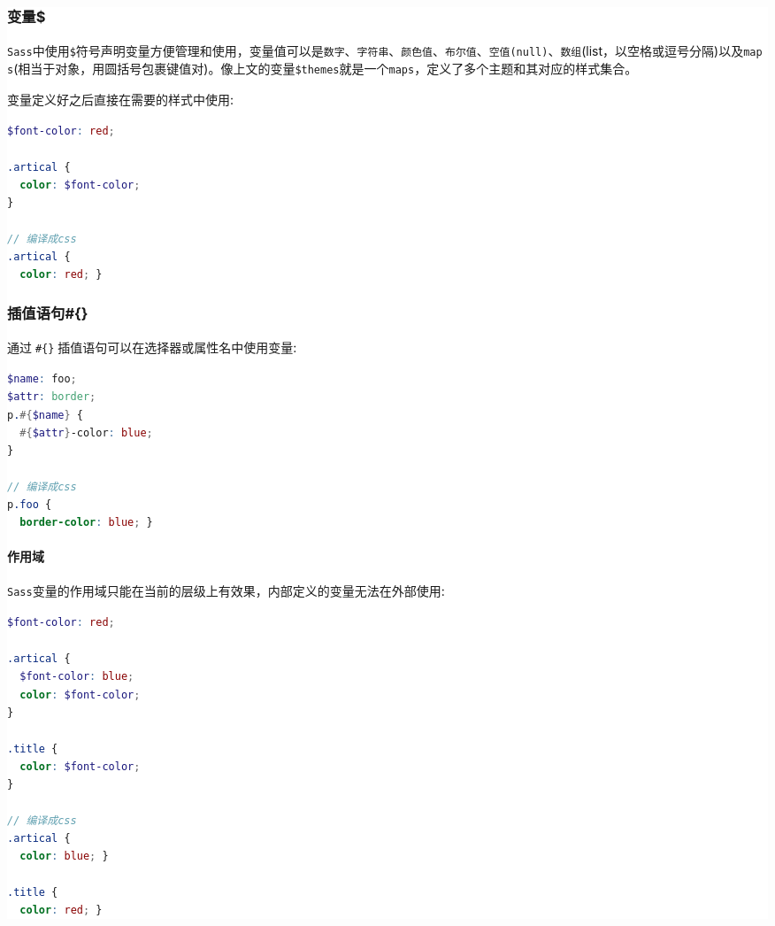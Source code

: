 ### 变量$

`Sass`中使用`$`符号声明变量方便管理和使用，变量值可以是`数字`、`字符串`、`颜色值`、`布尔值`、`空值(null)`、`数组`(list，以空格或逗号分隔)以及`maps`(相当于对象，用圆括号包裹键值对)。像上文的变量`$themes`就是一个`maps`，定义了多个主题和其对应的样式集合。

变量定义好之后直接在需要的样式中使用:

```scss
$font-color: red;

.artical {
  color: $font-color;
}

// 编译成css
.artical {
  color: red; }
```

### 插值语句#{}

通过 `#{}` 插值语句可以在选择器或属性名中使用变量:

```scss
$name: foo;
$attr: border;
p.#{$name} {
  #{$attr}-color: blue;
}

// 编译成css
p.foo {
  border-color: blue; }
```

#### 作用域

`Sass`变量的作用域只能在当前的层级上有效果，内部定义的变量无法在外部使用:

```scss
$font-color: red;

.artical {
  $font-color: blue;
  color: $font-color;
}

.title {
  color: $font-color;
}

// 编译成css
.artical {
  color: blue; }

.title {
  color: red; }
```
